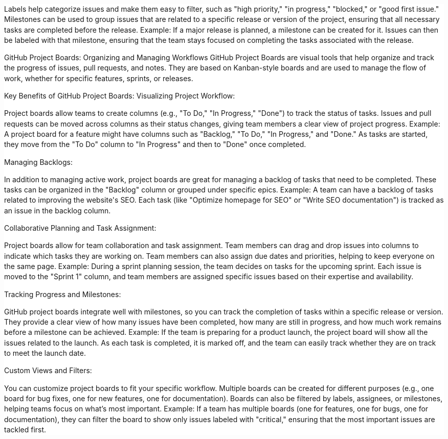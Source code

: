 Labels help categorize issues and make them easy to filter, such as "high priority," "in progress," "blocked," or "good first issue."
Milestones can be used to group issues that are related to a specific release or version of the project, ensuring that all necessary tasks are completed before the release.
Example: If a major release is planned, a milestone can be created for it. Issues can then be labeled with that milestone, ensuring that the team stays focused on completing the tasks associated with the release.

GitHub Project Boards: Organizing and Managing Workflows
GitHub Project Boards are visual tools that help organize and track the progress of issues, pull requests, and notes. They are based on Kanban-style boards and are used to manage the flow of work, whether for specific features, sprints, or releases.

Key Benefits of GitHub Project Boards:
Visualizing Project Workflow:

Project boards allow teams to create columns (e.g., "To Do," "In Progress," "Done") to track the status of tasks.
Issues and pull requests can be moved across columns as their status changes, giving team members a clear view of project progress.
Example: A project board for a feature might have columns such as "Backlog," "To Do," "In Progress," and "Done." As tasks are started, they move from the "To Do" column to "In Progress" and then to "Done" once completed.

Managing Backlogs:

In addition to managing active work, project boards are great for managing a backlog of tasks that need to be completed. These tasks can be organized in the "Backlog" column or grouped under specific epics.
Example: A team can have a backlog of tasks related to improving the website's SEO. Each task (like "Optimize homepage for SEO" or "Write SEO documentation") is tracked as an issue in the backlog column.

Collaborative Planning and Task Assignment:

Project boards allow for team collaboration and task assignment. Team members can drag and drop issues into columns to indicate which tasks they are working on.
Team members can also assign due dates and priorities, helping to keep everyone on the same page.
Example: During a sprint planning session, the team decides on tasks for the upcoming sprint. Each issue is moved to the "Sprint 1" column, and team members are assigned specific issues based on their expertise and availability.

Tracking Progress and Milestones:

GitHub project boards integrate well with milestones, so you can track the completion of tasks within a specific release or version.
They provide a clear view of how many issues have been completed, how many are still in progress, and how much work remains before a milestone can be achieved.
Example: If the team is preparing for a product launch, the project board will show all the issues related to the launch. As each task is completed, it is marked off, and the team can easily track whether they are on track to meet the launch date.

Custom Views and Filters:

You can customize project boards to fit your specific workflow. Multiple boards can be created for different purposes (e.g., one board for bug fixes, one for new features, one for documentation).
Boards can also be filtered by labels, assignees, or milestones, helping teams focus on what’s most important.
Example: If a team has multiple boards (one for features, one for bugs, one for documentation), they can filter the board to show only issues labeled with "critical," ensuring that the most important issues are tackled first.
